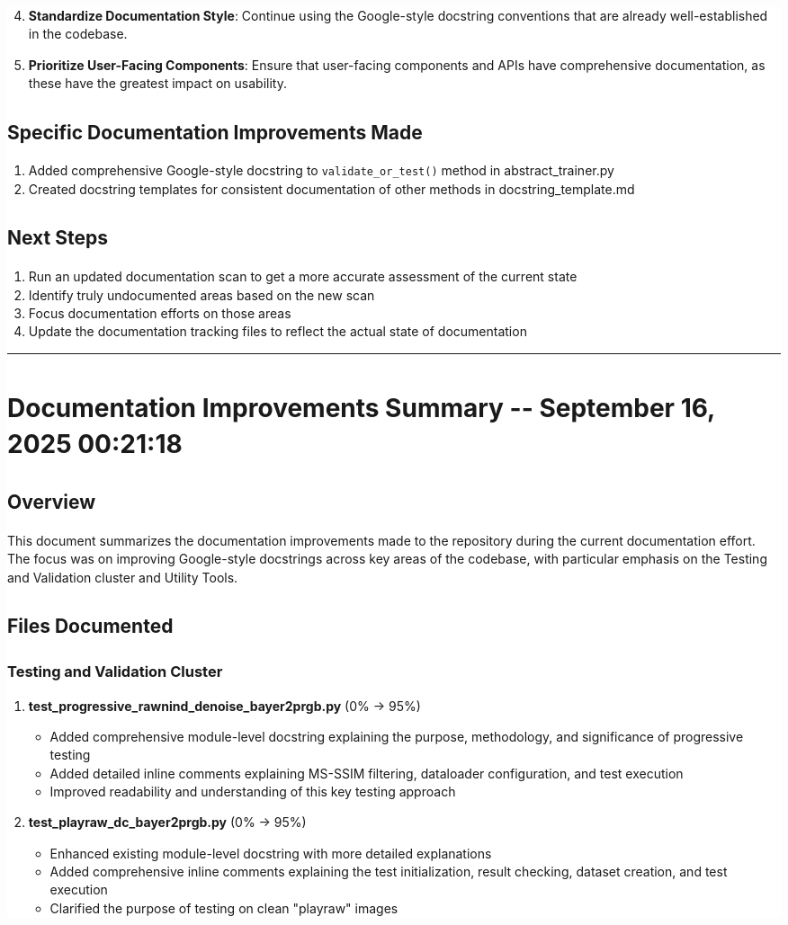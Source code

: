 4. **Standardize Documentation Style**: Continue using the Google-style docstring conventions that are already
   well-established in the codebase.

5. **Prioritize User-Facing Components**: Ensure that user-facing components and APIs have comprehensive documentation,
   as these have the greatest impact on usability.

## Specific Documentation Improvements Made

1. Added comprehensive Google-style docstring to `validate_or_test()` method in abstract_trainer.py
2. Created docstring templates for consistent documentation of other methods in docstring_template.md

## Next Steps

1. Run an updated documentation scan to get a more accurate assessment of the current state
2. Identify truly undocumented areas based on the new scan
3. Focus documentation efforts on those areas
4. Update the documentation tracking files to reflect the actual state of documentation

---

# Documentation Improvements Summary -- September 16, 2025  00:21:18

## Overview

This document summarizes the documentation improvements made to the repository during the current documentation effort.
The focus was on improving Google-style docstrings across key areas of the codebase, with particular emphasis on the
Testing and Validation cluster and Utility Tools.

## Files Documented

### Testing and Validation Cluster

1. **test_progressive_rawnind_denoise_bayer2prgb.py** (0% → 95%)
    - Added comprehensive module-level docstring explaining the purpose, methodology, and significance of progressive
      testing
    - Added detailed inline comments explaining MS-SSIM filtering, dataloader configuration, and test execution
    - Improved readability and understanding of this key testing approach

2. **test_playraw_dc_bayer2prgb.py** (0% → 95%)
    - Enhanced existing module-level docstring with more detailed explanations
    - Added comprehensive inline comments explaining the test initialization, result checking, dataset creation, and
      test execution
    - Clarified the purpose of testing on clean "playraw" images
